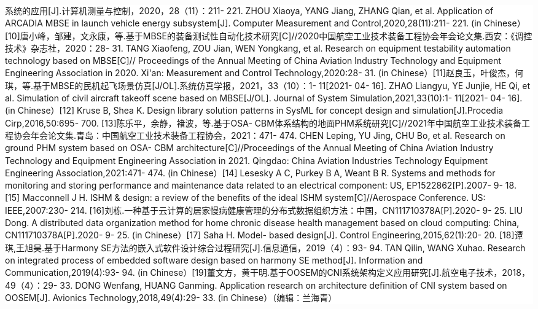 系统的应用[J].计算机测量与控制，2020，28（11）：211- 221. ZHOU Xiaoya, YANG Jiang, ZHANG Qian, et al. Application of ARCADIA MBSE in launch vehicle energy subsystem[J]. Computer Measurement and Control,2020,28(11):211- 221. (in Chinese）[10]唐小峰，邹建，文永康，等.基于MBSE的装备测试性自动化技术研究[C]//2020中国航空工业技术装备工程协会年会论文集.西安：《调控技术》杂志社，2020：28- 31. TANG Xiaofeng, ZOU Jian, WEN Yongkang, et al. Research on equipment testability automation technology based on MBSE[C]// Proceedings of the Annual Meeting of China Aviation Industry Technology and Equipment Engineering Association in 2020. Xi'an: Measurement and Control Technology,2020:28- 31. (in Chinese）[11]赵良玉，叶俊杰，何琪，等.基于MBSE的民机起飞场景仿真[J/OL].系统仿真学报，2021，33（10）：1- 11[2021- 04- 16]. ZHAO Liangyu, YE Junjie, HE Qi, et al. Simulation of civil aircraft takeoff scene based on MBSE[J/OL]. Journal of System Simulation,2021,33(10):1- 11[2021- 04- 16]. (in Chinese）[12] Kruse B, Shea K. Design library solution patterns in SysML for concept design and simulation[J].Procedia Cirp,2016,50:695- 700. [13]陈乐平，余静，褚波，等.基于OSA- CBM体系结构的地面PHM系统研究[C]//2021年中国航空工业技术装备工程协会年会论文集.青岛：中国航空工业技术装备工程协会，2021：471- 474. CHEN Leping, YU Jing, CHU Bo, et al. Research on ground PHM system based on OSA- CBM architecture[C]//Proceedings of the Annual Meeting of China Aviation Industry Technology and Equipment Engineering Association in 2021. Qingdao: China Aviation Industries Technology Equipment Engineering Association,2021:471- 474. (in Chinese）[14] Lesesky A C, Purkey B A, Weant B R. Systems and methods for monitoring and storing performance and maintenance data related to an electrical component: US, EP1522862[P].2007- 9- 18. [15] Macconnell J H. ISHM & design: a review of the benefits of the ideal ISHM system[C]//Aerospace Conference. US: IEEE,2007:230- 214. [16]刘栋.一种基于云计算的居家慢病健康管理的分布式数据组织方法：中国，CN111710378A[P].2020- 9- 25. LIU Dong. A distributed data organization method for home chronic disease health management based on cloud computing: China, CN111710378A[P].2020- 9- 25. (in Chinese）[17] Saha H. Model- based design[J]. Control Engineering,2015,62(1):20- 20. [18]谭琪,王旭昊.基于Harmony SE方法的嵌入式软件设计综合过程研究[J].信息通信，2019（4）：93- 94. TAN Qilin, WANG Xuhao. Research on integrated process of embedded software design based on harmony SE method[J]. Information and Communication,2019(4):93- 94. (in Chinese）[19]董文方，黄干明.基于OOSEM的CNI系统架构定义应用研究[J].航空电子技术，2018，49（4）：29- 33. DONG Wenfang, HUANG Ganming. Application research on architecture definition of CNI system based on OOSEM[J]. Avionics Technology,2018,49(4):29- 33. (in Chinese）（编辑：兰海青）